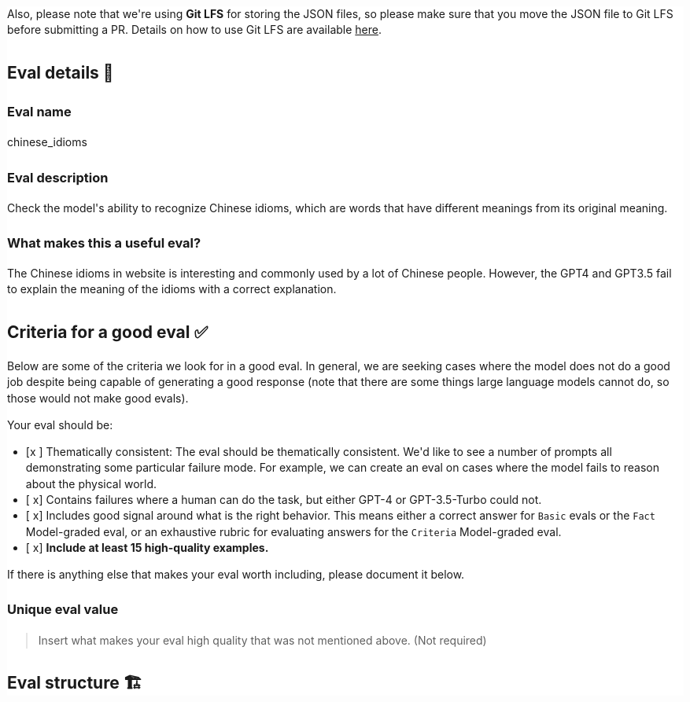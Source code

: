 Also, please note that we're using **Git LFS** for storing the JSON
files, so please make sure that you move the JSON file to Git LFS before
submitting a PR. Details on how to use Git LFS are available
[here](https://git-lfs.com).

## Eval details 📑

### Eval name
chinese_idioms


### Eval description

Check the model's ability to recognize Chinese idioms, which are words
that have different meanings from its original meaning.

### What makes this a useful eval?

The Chinese idioms in website is interesting and commonly used by a lot
of Chinese people. However, the GPT4 and GPT3.5 fail to explain the
meaning of the idioms with a correct explanation.

## Criteria for a good eval ✅

Below are some of the criteria we look for in a good eval. In general,
we are seeking cases where the model does not do a good job despite
being capable of generating a good response (note that there are some
things large language models cannot do, so those would not make good
evals).

Your eval should be:

- [x ] Thematically consistent: The eval should be thematically
consistent. We'd like to see a number of prompts all demonstrating some
particular failure mode. For example, we can create an eval on cases
where the model fails to reason about the physical world.
- [ x] Contains failures where a human can do the task, but either GPT-4
or GPT-3.5-Turbo could not.
- [ x] Includes good signal around what is the right behavior. This
means either a correct answer for `Basic` evals or the `Fact`
Model-graded eval, or an exhaustive rubric for evaluating answers for
the `Criteria` Model-graded eval.
- [ x] **Include at least 15 high-quality examples.**

If there is anything else that makes your eval worth including, please
document it below.

### Unique eval value

> Insert what makes your eval high quality that was not mentioned above.
(Not required)

## Eval structure 🏗️
